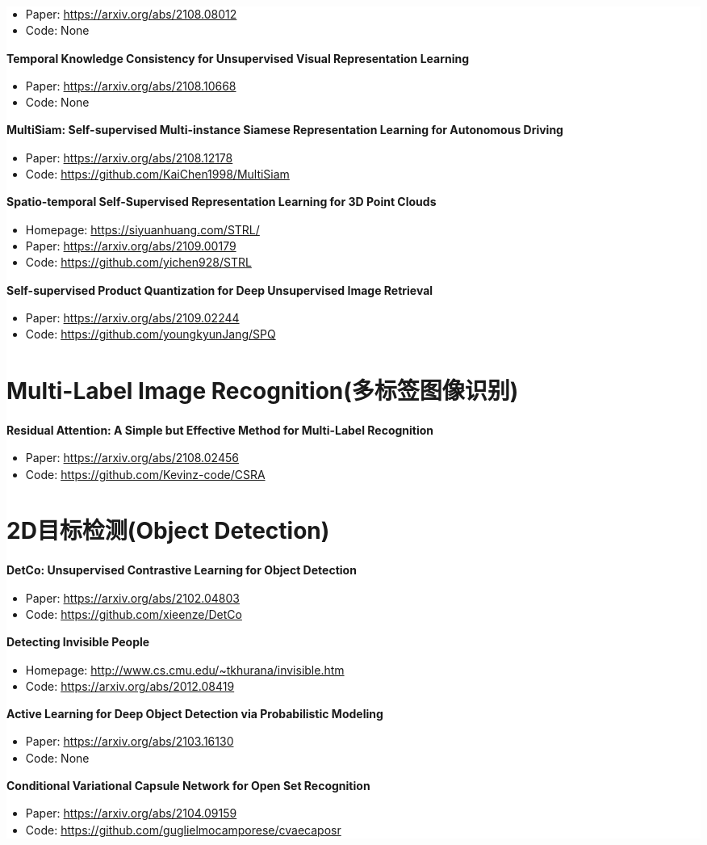 - Paper: https://arxiv.org/abs/2108.08012
- Code: None

**Temporal Knowledge Consistency for Unsupervised Visual Representation Learning**

- Paper: https://arxiv.org/abs/2108.10668
- Code: None

**MultiSiam: Self-supervised Multi-instance Siamese Representation Learning for Autonomous Driving**

- Paper: https://arxiv.org/abs/2108.12178
- Code: https://github.com/KaiChen1998/MultiSiam

**Spatio-temporal Self-Supervised Representation Learning for 3D Point Clouds**

- Homepage: https://siyuanhuang.com/STRL/
- Paper: https://arxiv.org/abs/2109.00179
- Code: https://github.com/yichen928/STRL

**Self-supervised Product Quantization for Deep Unsupervised Image Retrieval**

- Paper: https://arxiv.org/abs/2109.02244
- Code: https://github.com/youngkyunJang/SPQ

<a name="MLIR"></a>

# Multi-Label Image Recognition(多标签图像识别)

**Residual Attention: A Simple but Effective Method for Multi-Label Recognition**

- Paper: https://arxiv.org/abs/2108.02456
- Code: https://github.com/Kevinz-code/CSRA

<a name="Object-Detection"></a>

# 2D目标检测(Object Detection)

**DetCo: Unsupervised Contrastive Learning for Object Detection**

- Paper: https://arxiv.org/abs/2102.04803
- Code: https://github.com/xieenze/DetCo

**Detecting Invisible People**

- Homepage: http://www.cs.cmu.edu/~tkhurana/invisible.htm
- Code: https://arxiv.org/abs/2012.08419

**Active Learning for Deep Object Detection via Probabilistic Modeling**

- Paper: https://arxiv.org/abs/2103.16130
- Code: None

**Conditional Variational Capsule Network for Open Set Recognition**

- Paper: https://arxiv.org/abs/2104.09159
- Code: https://github.com/guglielmocamporese/cvaecaposr
